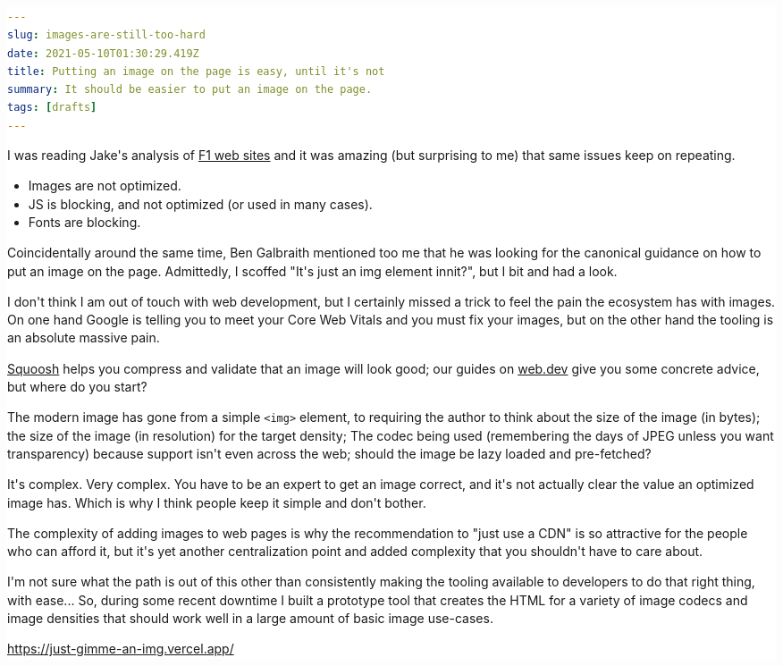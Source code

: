 ```yaml
---
slug: images-are-still-too-hard
date: 2021-05-10T01:30:29.419Z
title: Putting an image on the page is easy, until it's not
summary: It should be easier to put an image on the page.
tags: [drafts]
---
```


I was reading Jake's analysis of [F1 web sites](https://jakearchibald.com/2021/f1-perf-part-8/) and it was amazing (but surprising to me) that same issues keep on repeating.

* Images are not optimized.
* JS is blocking, and not optimized (or used in many cases).
* Fonts are blocking.

Coincidentally around the same time, Ben Galbraith mentioned too me that he was looking for the canonical guidance on how to put an image on the page. Admittedly, I scoffed "It's just an img element innit?", but I bit and had a look.

I don't think I am out of touch with web development, but I certainly missed a trick to feel the pain the ecosystem has with images. On one hand Google is telling you to meet your Core Web Vitals and you must fix your images, but on the other hand the tooling is an absolute massive pain.

[Squoosh](https://squoosh.app) helps you compress and validate that an image will look good; our guides on [web.dev](https://web.dev/tags/images/) give you some concrete advice, but where do you start?

The modern image has gone from a simple `<img>` element, to requiring the author to think about the size of the image (in bytes); the size of the image (in resolution) for the target density; The codec being used (remembering the days of JPEG unless you want transparency) because support isn't even across the web; should the image be lazy loaded and pre-fetched?

It's complex. Very complex. You have to be an expert to get an image correct, and it's not actually clear the value an optimized image has. Which is why I think people keep it simple and don't bother.

The complexity of adding images to web pages is why the recommendation to "just use a CDN" is so attractive for the people who can afford it, but it's yet another centralization point and added complexity that you shouldn't have to care about.

I'm not sure what the path is out of this other than consistently making the tooling available to developers to do that right thing, with ease... So, during some recent downtime I built a prototype tool that creates the HTML for a variety of image codecs and image densities that should work well in a large amount of basic image use-cases.

https://just-gimme-an-img.vercel.app/

<picture>
  <source 
    type="image/avif"
    sizes="100vw"
    srcset="/images/just-an-image/Screenshot%202021-05-10%20at%2011.34.04-3016.avif 3016w, 
		/images/just-an-image/Screenshot%202021-05-10%20at%2011.34.04-1508.avif 1508w, 
		/images/just-an-image/Screenshot%202021-05-10%20at%2011.34.04-1006.avif 1006w, 
		/images/just-an-image/Screenshot%202021-05-10%20at%2011.34.04-754.avif 754w, 
		/images/just-an-image/Screenshot%202021-05-10%20at%2011.34.04-604.avif 604w, 
		/images/just-an-image/Screenshot%202021-05-10%20at%2011.34.04-503.avif 503w, 
		/images/just-an-image/Screenshot%202021-05-10%20at%2011.34.04-431.avif 431w, 
		/images/just-an-image/Screenshot%202021-05-10%20at%2011.34.04-377.avif 377w, 
		/images/just-an-image/Screenshot%202021-05-10%20at%2011.34.04-336.avif 336w, 
		/images/just-an-image/Screenshot%202021-05-10%20at%2011.34.04-302.avif 302w">
  <img 
    alt="A screen shot of the tool"
    src="/images/just-an-image/Screenshot%202021-05-10%20at%2011.34.04.png" 
    srcset="/images/just-an-image/Screenshot%202021-05-10%20at%2011.34.04-3016.png 3016w, 
		/images/just-an-image/Screenshot%202021-05-10%20at%2011.34.04-1508.png 1508w, 
		/images/just-an-image/Screenshot%202021-05-10%20at%2011.34.04-1006.png 1006w, 
		/images/just-an-image/Screenshot%202021-05-10%20at%2011.34.04-754.png 754w, 